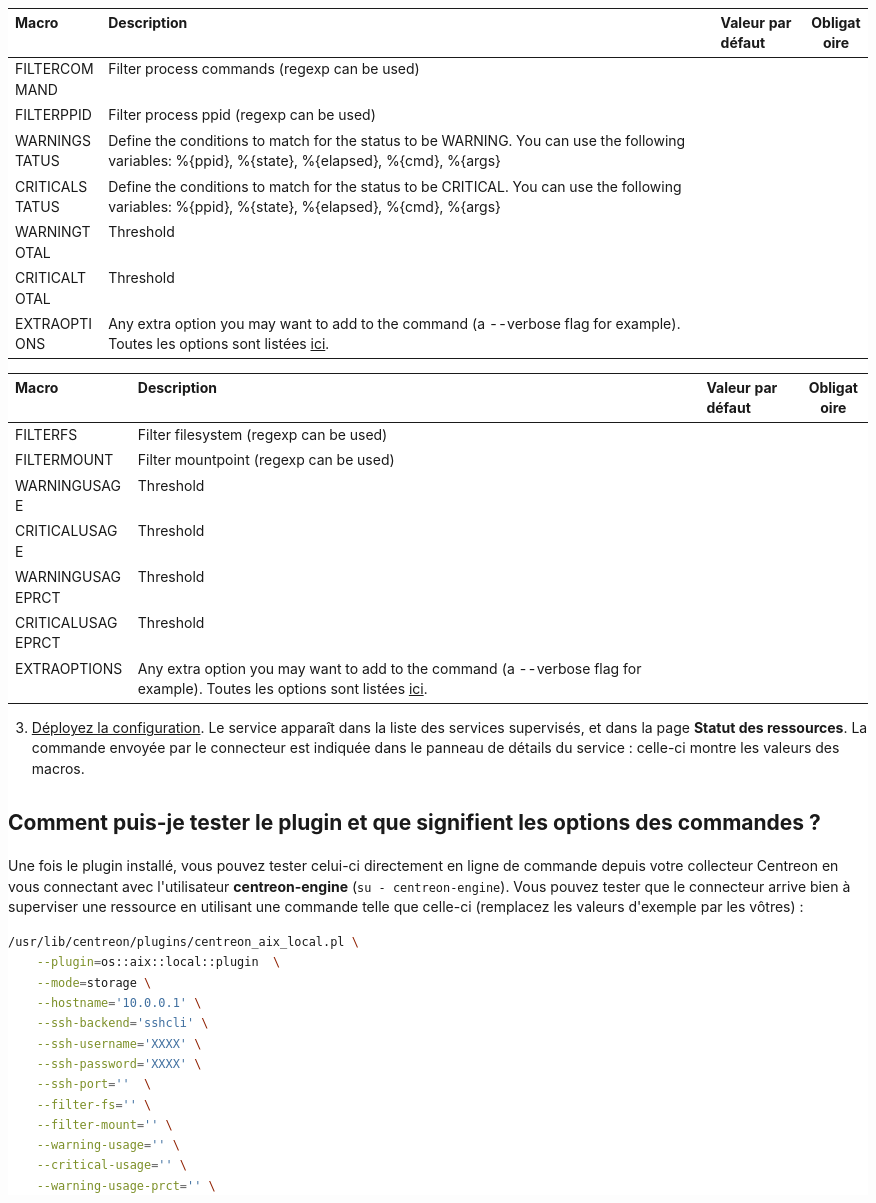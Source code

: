 </TabItem>
<TabItem value="Process" label="Process">

| Macro          | Description                                                                                                                                                     | Valeur par défaut | Obligatoire |
|:---------------|:----------------------------------------------------------------------------------------------------------------------------------------------------------------|:------------------|:-----------:|
| FILTERCOMMAND  | Filter process commands (regexp can be used)                                                                                                                    |                   |             |
| FILTERPPID     | Filter process ppid (regexp can be used)                                                                                                                        |                   |             |
| WARNINGSTATUS  | Define the conditions to match for the status to be WARNING. You can use the following variables: %{ppid}, %{state}, %{elapsed}, %{cmd}, %{args}                |                   |             |
| CRITICALSTATUS | Define the conditions to match for the status to be CRITICAL. You can use the following variables: %{ppid}, %{state}, %{elapsed}, %{cmd}, %{args} |                   |             |
| WARNINGTOTAL   | Threshold                                                                                                                                                       |                   |             |
| CRITICALTOTAL  | Threshold                                                                                                                                                       |                   |             |
| EXTRAOPTIONS   | Any extra option you may want to add to the command (a --verbose flag for example). Toutes les options sont listées [ici](#options-disponibles).                |                   |             |

</TabItem>
<TabItem value="Storage" label="Storage">

| Macro             | Description                                                                                                                                      | Valeur par défaut | Obligatoire |
|:------------------|:-------------------------------------------------------------------------------------------------------------------------------------------------|:------------------|:-----------:|
| FILTERFS          | Filter filesystem (regexp can be used)                                                                                                           |                   |             |
| FILTERMOUNT       | Filter mountpoint (regexp can be used)                                                                                                           |                   |             |
| WARNINGUSAGE      | Threshold                                                                                                                                        |                   |             |
| CRITICALUSAGE     | Threshold                                                                                                                                        |                   |             |
| WARNINGUSAGEPRCT  | Threshold                                                                                                                                        |                   |             |
| CRITICALUSAGEPRCT | Threshold                                                                                                                                        |                   |             |
| EXTRAOPTIONS      | Any extra option you may want to add to the command (a --verbose flag for example). Toutes les options sont listées [ici](#options-disponibles). |                   |             |

</TabItem>
</Tabs>

3. [Déployez la configuration](/docs/monitoring/monitoring-servers/deploying-a-configuration). Le service apparaît dans la liste des services supervisés, et dans la page **Statut des ressources**. La commande envoyée par le connecteur est indiquée dans le panneau de détails du service : celle-ci montre les valeurs des macros.

## Comment puis-je tester le plugin et que signifient les options des commandes ?

Une fois le plugin installé, vous pouvez tester celui-ci directement en ligne
de commande depuis votre collecteur Centreon en vous connectant avec
l'utilisateur **centreon-engine** (`su - centreon-engine`). Vous pouvez tester
que le connecteur arrive bien à superviser une ressource en utilisant une commande
telle que celle-ci (remplacez les valeurs d'exemple par les vôtres) :

```bash
/usr/lib/centreon/plugins/centreon_aix_local.pl \
	--plugin=os::aix::local::plugin  \
	--mode=storage \
	--hostname='10.0.0.1' \
	--ssh-backend='sshcli' \
	--ssh-username='XXXX' \
	--ssh-password='XXXX' \
	--ssh-port=''  \
	--filter-fs='' \
	--filter-mount='' \
	--warning-usage='' \
	--critical-usage='' \
	--warning-usage-prct='' \
```